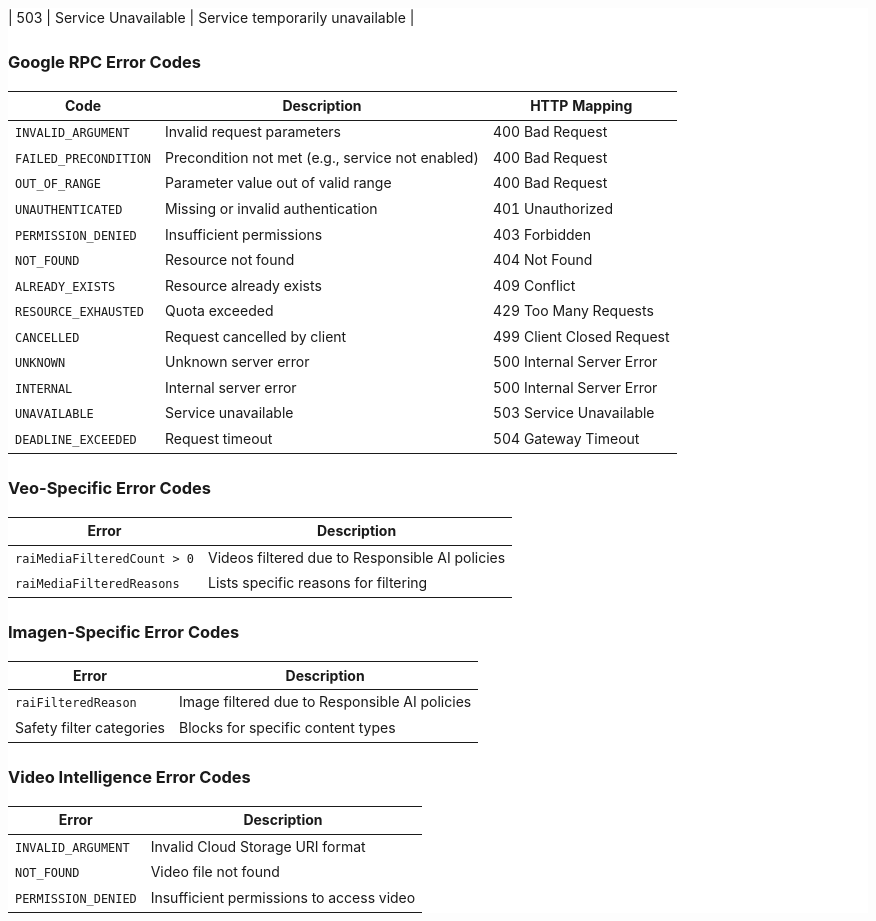 | 503         | Service Unavailable   | Service temporarily unavailable               |

### Google RPC Error Codes

| Code                  | Description                                      | HTTP Mapping              |
| --------------------- | ------------------------------------------------ | ------------------------- |
| `INVALID_ARGUMENT`    | Invalid request parameters                       | 400 Bad Request           |
| `FAILED_PRECONDITION` | Precondition not met (e.g., service not enabled) | 400 Bad Request           |
| `OUT_OF_RANGE`        | Parameter value out of valid range               | 400 Bad Request           |
| `UNAUTHENTICATED`     | Missing or invalid authentication                | 401 Unauthorized          |
| `PERMISSION_DENIED`   | Insufficient permissions                         | 403 Forbidden             |
| `NOT_FOUND`           | Resource not found                               | 404 Not Found             |
| `ALREADY_EXISTS`      | Resource already exists                          | 409 Conflict              |
| `RESOURCE_EXHAUSTED`  | Quota exceeded                                   | 429 Too Many Requests     |
| `CANCELLED`           | Request cancelled by client                      | 499 Client Closed Request |
| `UNKNOWN`             | Unknown server error                             | 500 Internal Server Error |
| `INTERNAL`            | Internal server error                            | 500 Internal Server Error |
| `UNAVAILABLE`         | Service unavailable                              | 503 Service Unavailable   |
| `DEADLINE_EXCEEDED`   | Request timeout                                  | 504 Gateway Timeout       |

### Veo-Specific Error Codes

| Error                       | Description                                    |
| --------------------------- | ---------------------------------------------- |
| `raiMediaFilteredCount > 0` | Videos filtered due to Responsible AI policies |
| `raiMediaFilteredReasons`   | Lists specific reasons for filtering           |

### Imagen-Specific Error Codes

| Error                    | Description                                   |
| ------------------------ | --------------------------------------------- |
| `raiFilteredReason`      | Image filtered due to Responsible AI policies |
| Safety filter categories | Blocks for specific content types             |

### Video Intelligence Error Codes

| Error               | Description                              |
| ------------------- | ---------------------------------------- |
| `INVALID_ARGUMENT`  | Invalid Cloud Storage URI format         |
| `NOT_FOUND`         | Video file not found                     |
| `PERMISSION_DENIED` | Insufficient permissions to access video |
